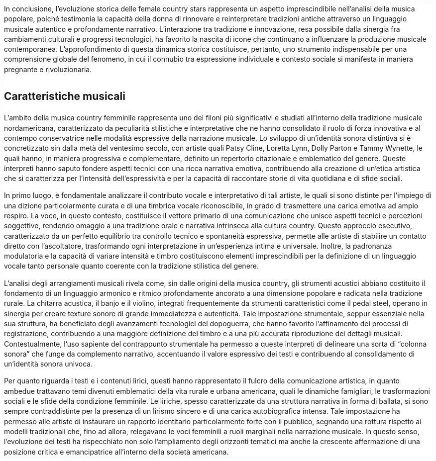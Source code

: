 In conclusione, l’evoluzione storica delle female country stars rappresenta un aspetto
imprescindibile nell’analisi della musica popolare, poiché testimonia la capacità della donna di
rinnovare e reinterpretare tradizioni antiche attraverso un linguaggio musicale autentico e
profondamente narrativo. L’interazione tra tradizione e innovazione, resa possibile dalla sinergia
fra cambiamenti culturali e progressi tecnologici, ha favorito la nascita di icone che continuano a
influenzare la produzione musicale contemporanea. L’approfondimento di questa dinamica storica
costituisce, pertanto, uno strumento indispensabile per una comprensione globale del fenomeno, in
cui il connubio tra espressione individuale e contesto sociale si manifesta in maniera pregnante e
rivoluzionaria.

## Caratteristiche musicali

L’ambito della musica country femminile rappresenta uno dei filoni più significativi e studiati
all’interno della tradizione musicale nordamericana, caratterizzato da peculiarità stilistiche e
interpretative che ne hanno consolidato il ruolo di forza innovativa e al contempo conservatrice
nelle modalità espressive della narrazione musicale. Lo sviluppo di un’identità sonora distintiva si
è concretizzato sin dalla metà del ventesimo secolo, con artiste quali Patsy Cline, Loretta Lynn,
Dolly Parton e Tammy Wynette, le quali hanno, in maniera progressiva e complementare, definito un
repertorio citazionale e emblematico del genere. Queste interpreti hanno saputo fondere aspetti
tecnici con una ricca narrativa emotiva, contribuendo alla creazione di un’etica artistica che si
caratterizza per l’intensità dell’espressività e per la capacità di raccontare storie di vita
quotidiana e di sfide sociali.

In primo luogo, è fondamentale analizzare il contributo vocale e interpretativo di tali artiste, le
quali si sono distinte per l’impiego di una dizione particolarmente curata e di una timbrica vocale
riconoscibile, in grado di trasmettere una carica emotiva ad ampio respiro. La voce, in questo
contesto, costituisce il vettore primario di una comunicazione che unisce aspetti tecnici e
percezioni soggettive, rendendo omaggio a una tradizione orale e narrativa intrinseca alla cultura
country. Questo approccio esecutivo, caratterizzato da un perfetto equilibrio tra controllo tecnico
e spontaneità espressiva, permette alle artiste di stabilire un contatto diretto con l’ascoltatore,
trasformando ogni interpretazione in un’esperienza intima e universale. Inoltre, la padronanza
modulatoria e la capacità di variare intensità e timbro costituiscono elementi imprescindibili per
la definizione di un linguaggio vocale tanto personale quanto coerente con la tradizione stilistica
del genere.

L’analisi degli arrangiamenti musicali rivela come, sin dalle origini della musica country, gli
strumenti acustici abbiano costituito il fondamento di un linguaggio armonico e ritmico
profondamente ancorato a una dimensione popolare e radicata nella tradizione rurale. La chitarra
acustica, il banjo e il violino, integrati frequentemente da strumenti caratteristici come il pedal
steel, operano in sinergia per creare texture sonore di grande immediatezza e autenticità. Tale
impostazione strumentale, seppur essenziale nella sua struttura, ha beneficiato degli avanzamenti
tecnologici del dopoguerra, che hanno favorito l’affinamento dei processi di registrazione,
contribuendo a una maggiore definizione del timbro e a una più accurata riproduzione dei dettagli
musicali. Contestualmente, l’uso sapiente del contrappunto strumentale ha permesso a queste
interpreti di delineare una sorta di “colonna sonora” che funge da complemento narrativo,
accentuando il valore espressivo dei testi e contribuendo al consolidamento di un’identità sonora
univoca.

Per quanto riguarda i testi e i contenuti lirici, questi hanno rappresentato il fulcro della
comunicazione artistica, in quanto ambedue trattavano temi divenuti emblematici della vita rurale e
urbana americana, quali le dinamiche famigliari, le trasformazioni sociali e le sfide della
condizione femminile. Le liriche, spesso caratterizzate da una struttura narrativa in forma di
ballata, si sono sempre contraddistinte per la presenza di un lirismo sincero e di una carica
autobiografica intensa. Tale impostazione ha permesso alle artiste di instaurare un rapporto
identitario particolarmente forte con il pubblico, segnando una rottura rispetto ai modelli
tradizionali che, fino ad allora, relegavano le voci femminili a ruoli marginali nella narrazione
musicale. In questo senso, l’evoluzione dei testi ha rispecchiato non solo l’ampliamento degli
orizzonti tematici ma anche la crescente affermazione di una posizione critica e emancipatrice
all’interno della società americana.
